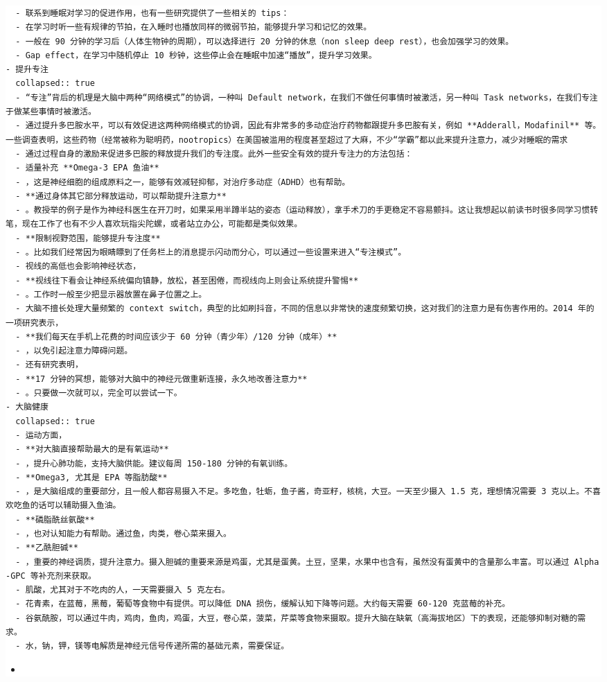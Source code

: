       - 联系到睡眠对学习的促进作用，也有一些研究提供了一些相关的 tips：
      - 在学习时听一些有规律的节拍，在入睡时也播放同样的微弱节拍，能够提升学习和记忆的效果。
      - 一般在 90 分钟的学习后（人体生物钟的周期），可以选择进行 20 分钟的休息（non sleep deep rest），也会加强学习的效果。
      - Gap effect，在学习中随机停止 10 秒钟，这些停止会在睡眠中加速“播放”，提升学习效果。
    - 提升专注
      collapsed:: true
      - “专注”背后的机理是大脑中两种“网络模式”的协调，一种叫 Default network，在我们不做任何事情时被激活，另一种叫 Task networks，在我们专注于做某些事情时被激活。
      - 通过提升多巴胺水平，可以有效促进这两种网络模式的协调，因此有非常多的多动症治疗药物都跟提升多巴胺有关，例如 **Adderall，Modafinil** 等。一些调查表明，这些药物（经常被称为聪明药，nootropics）在美国被滥用的程度甚至超过了大麻，不少“学霸”都以此来提升注意力，减少对睡眠的需求
      - 通过过程自身的激励来促进多巴胺的释放提升我们的专注度。此外一些安全有效的提升专注力的方法包括：
      - 适量补充 **Omega-3 EPA 鱼油**
      - ，这是神经细胞的组成原料之一，能够有效减轻抑郁，对治疗多动症（ADHD）也有帮助。
      - **通过身体其它部分释放运动，可以帮助提升注意力**
      - 。教授举的例子是作为神经科医生在开刀时，如果采用半蹲半站的姿态（运动释放），拿手术刀的手更稳定不容易颤抖。这让我想起以前读书时很多同学习惯转笔，现在工作了也有不少人喜欢玩指尖陀螺，或者站立办公，可能都是类似效果。
      - **限制视野范围，能够提升专注度**
      - 。比如我们经常因为眼睛瞟到了任务栏上的消息提示闪动而分心，可以通过一些设置来进入“专注模式”。
      - 视线的高低也会影响神经状态，
      - **视线往下看会让神经系统偏向镇静，放松，甚至困倦，而视线向上则会让系统提升警惕**
      - 。工作时一般至少把显示器放置在鼻子位置之上。
      - 大脑不擅长处理大量频繁的 context switch，典型的比如刷抖音，不同的信息以非常快的速度频繁切换，这对我们的注意力是有伤害作用的。2014 年的一项研究表示，
      - **我们每天在手机上花费的时间应该少于 60 分钟（青少年）/120 分钟（成年）**
      - ，以免引起注意力障碍问题。
      - 还有研究表明，
      - **17 分钟的冥想，能够对大脑中的神经元做重新连接，永久地改善注意力**
      - 。只要做一次就可以，完全可以尝试一下。
    - 大脑健康
      collapsed:: true
      - 运动方面，
      - **对大脑直接帮助最大的是有氧运动**
      - ，提升心肺功能，支持大脑供能。建议每周 150-180 分钟的有氧训练。
      - **Omega3, 尤其是 EPA 等脂肪酸**
      - ，是大脑组成的重要部分，且一般人都容易摄入不足。多吃鱼，牡蛎，鱼子酱，奇亚籽，核桃，大豆。一天至少摄入 1.5 克，理想情况需要 3 克以上。不喜欢吃鱼的话可以辅助摄入鱼油。
      - **磷脂酰丝氨酸**
      - ，也对认知能力有帮助。通过鱼，肉类，卷心菜来摄入。
      - **乙酰胆碱**
      - ，重要的神经调质，提升注意力。摄入胆碱的重要来源是鸡蛋，尤其是蛋黄。土豆，坚果，水果中也含有，虽然没有蛋黄中的含量那么丰富。可以通过 Alpha-GPC 等补充剂来获取。
      - 肌酸，尤其对于不吃肉的人，一天需要摄入 5 克左右。
      - 花青素，在蓝莓，黑莓，葡萄等食物中有提供。可以降低 DNA 损伤，缓解认知下降等问题。大约每天需要 60-120 克蓝莓的补充。
      - 谷氨酰胺，可以通过牛肉，鸡肉，鱼肉，鸡蛋，大豆，卷心菜，菠菜，芹菜等食物来摄取。提升大脑在缺氧（高海拔地区）下的表现，还能够抑制对糖的需求。
      - 水，钠，钾，镁等电解质是神经元信号传递所需的基础元素，需要保证。
-